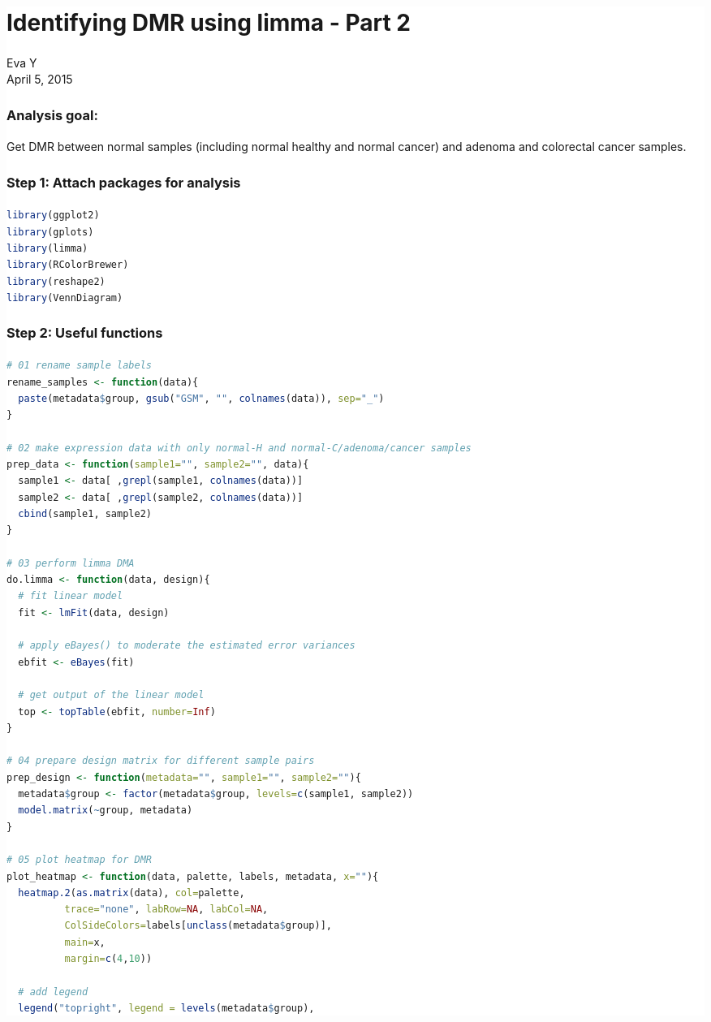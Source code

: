 # Identifying DMR using limma - Part 2
Eva Y  
April 5, 2015  
### Analysis goal: 
Get DMR between normal samples (including normal healthy and normal cancer) and adenoma and colorectal cancer samples. 


### Step 1: Attach packages for analysis

```r
library(ggplot2)
library(gplots)
library(limma)
library(RColorBrewer)
library(reshape2)
library(VennDiagram)
```


### Step 2: Useful functions

```r
# 01 rename sample labels
rename_samples <- function(data){
  paste(metadata$group, gsub("GSM", "", colnames(data)), sep="_")
}

# 02 make expression data with only normal-H and normal-C/adenoma/cancer samples
prep_data <- function(sample1="", sample2="", data){
  sample1 <- data[ ,grepl(sample1, colnames(data))]
  sample2 <- data[ ,grepl(sample2, colnames(data))]
  cbind(sample1, sample2)
}

# 03 perform limma DMA
do.limma <- function(data, design){
  # fit linear model
  fit <- lmFit(data, design)
  
  # apply eBayes() to moderate the estimated error variances
  ebfit <- eBayes(fit)
  
  # get output of the linear model
  top <- topTable(ebfit, number=Inf)
}

# 04 prepare design matrix for different sample pairs
prep_design <- function(metadata="", sample1="", sample2=""){
  metadata$group <- factor(metadata$group, levels=c(sample1, sample2))
  model.matrix(~group, metadata)
}

# 05 plot heatmap for DMR
plot_heatmap <- function(data, palette, labels, metadata, x=""){
  heatmap.2(as.matrix(data), col=palette, 
          trace="none", labRow=NA, labCol=NA,
          ColSideColors=labels[unclass(metadata$group)],
          main=x,
          margin=c(4,10))
  
  # add legend
  legend("topright", legend = levels(metadata$group),
```